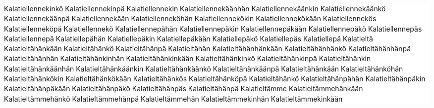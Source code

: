 Kalatiellennekinkö
Kalatiellennekinpä
Kalatiellennekin
Kalatiellennekäänhän
Kalatiellennekäänkin
Kalatiellennekäänkö
Kalatiellennekäänpä
Kalatiellennekään
Kalatiellenneköhän
Kalatiellennekökin
Kalatiellennekökään
Kalatiellennekös
Kalatiellenneköpä
Kalatiellennekö
Kalatiellennepähän
Kalatiellennepäkin
Kalatiellennepäkään
Kalatiellennepäkö
Kalatiellennepäs
Kalatiellennepä
Kalatiellepähän
Kalatiellepäkin
Kalatiellepäkään
Kalatiellepäkö
Kalatiellepäs
Kalatiellepä
Kalatieltä
Kalatieltähänkään
Kalatieltähänkö
Kalatieltähänpä
Kalatieltähän
Kalatieltähänhänkään
Kalatieltähänhänkö
Kalatieltähänhänpä
Kalatieltähänhän
Kalatieltähänkinhän
Kalatieltähänkinkään
Kalatieltähänkinkö
Kalatieltähänkinpä
Kalatieltähänkin
Kalatieltähänkäänhän
Kalatieltähänkäänkin
Kalatieltähänkäänkö
Kalatieltähänkäänpä
Kalatieltähänkään
Kalatieltähänköhän
Kalatieltähänkökin
Kalatieltähänkökään
Kalatieltähänkös
Kalatieltähänköpä
Kalatieltähänkö
Kalatieltähänpähän
Kalatieltähänpäkin
Kalatieltähänpäkään
Kalatieltähänpäkö
Kalatieltähänpäs
Kalatieltähänpä
Kalatieltämme
Kalatieltämmehänkään
Kalatieltämmehänkö
Kalatieltämmehänpä
Kalatieltämmehän
Kalatieltämmekinhän
Kalatieltämmekinkään